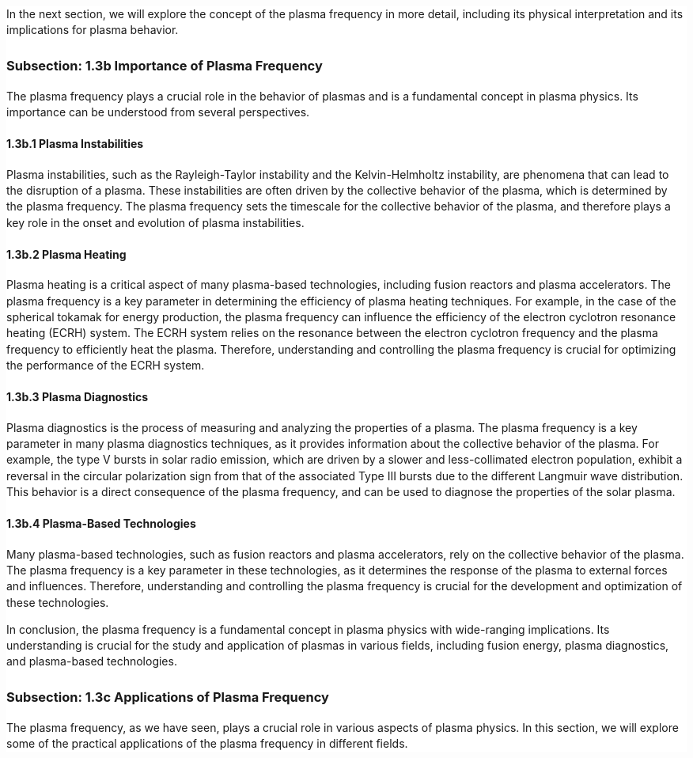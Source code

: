 In the next section, we will explore the concept of the plasma frequency in more detail, including its physical interpretation and its implications for plasma behavior.

### Subsection: 1.3b Importance of Plasma Frequency

The plasma frequency plays a crucial role in the behavior of plasmas and is a fundamental concept in plasma physics. Its importance can be understood from several perspectives.

#### 1.3b.1 Plasma Instabilities

Plasma instabilities, such as the Rayleigh-Taylor instability and the Kelvin-Helmholtz instability, are phenomena that can lead to the disruption of a plasma. These instabilities are often driven by the collective behavior of the plasma, which is determined by the plasma frequency. The plasma frequency sets the timescale for the collective behavior of the plasma, and therefore plays a key role in the onset and evolution of plasma instabilities.

#### 1.3b.2 Plasma Heating

Plasma heating is a critical aspect of many plasma-based technologies, including fusion reactors and plasma accelerators. The plasma frequency is a key parameter in determining the efficiency of plasma heating techniques. For example, in the case of the spherical tokamak for energy production, the plasma frequency can influence the efficiency of the electron cyclotron resonance heating (ECRH) system. The ECRH system relies on the resonance between the electron cyclotron frequency and the plasma frequency to efficiently heat the plasma. Therefore, understanding and controlling the plasma frequency is crucial for optimizing the performance of the ECRH system.

#### 1.3b.3 Plasma Diagnostics

Plasma diagnostics is the process of measuring and analyzing the properties of a plasma. The plasma frequency is a key parameter in many plasma diagnostics techniques, as it provides information about the collective behavior of the plasma. For example, the type V bursts in solar radio emission, which are driven by a slower and less-collimated electron population, exhibit a reversal in the circular polarization sign from that of the associated Type III bursts due to the different Langmuir wave distribution. This behavior is a direct consequence of the plasma frequency, and can be used to diagnose the properties of the solar plasma.

#### 1.3b.4 Plasma-Based Technologies

Many plasma-based technologies, such as fusion reactors and plasma accelerators, rely on the collective behavior of the plasma. The plasma frequency is a key parameter in these technologies, as it determines the response of the plasma to external forces and influences. Therefore, understanding and controlling the plasma frequency is crucial for the development and optimization of these technologies.

In conclusion, the plasma frequency is a fundamental concept in plasma physics with wide-ranging implications. Its understanding is crucial for the study and application of plasmas in various fields, including fusion energy, plasma diagnostics, and plasma-based technologies.

### Subsection: 1.3c Applications of Plasma Frequency

The plasma frequency, as we have seen, plays a crucial role in various aspects of plasma physics. In this section, we will explore some of the practical applications of the plasma frequency in different fields.
